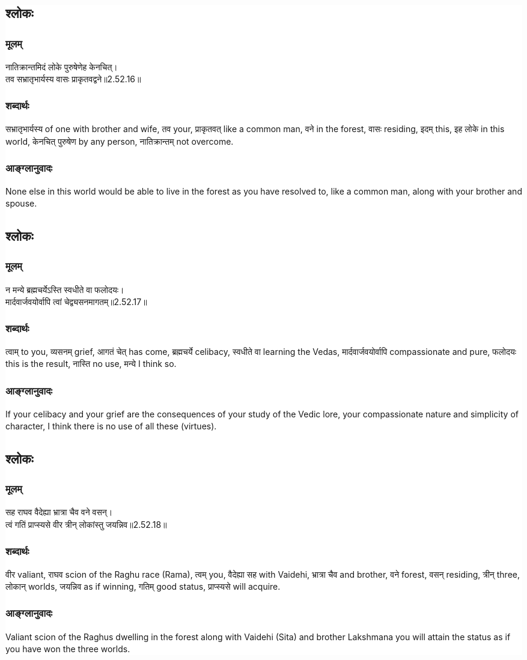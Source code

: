 ## श्लोकः
### मूलम्
नातिक्रान्तमिदं लोके पुरुषेणेह केनचित्।  
तव सभ्रातृभार्यस्य वासः प्राकृतवद्वने॥2.52.16॥

### शब्दार्थः
सभ्रातृभार्यस्य of one with brother and wife, तव your, प्राकृतवत् like a common man, वने in the forest, वासः residing, इदम् this, इह लोके in this world, केनचित् पुरुषेण by any person, नातिक्रान्तम् not overcome.

### आङ्ग्लानुवादः
None else in this world would be able to live in the forest as you have resolved to, like a common man, along with your brother and spouse.



## श्लोकः
### मूलम्
न मन्ये ब्रह्मचर्येऽस्ति स्वधीते वा फलोदयः।  
मार्दवार्जवयोर्वापि त्वां चेद्व्यसनमागतम्॥2.52.17॥

### शब्दार्थः
त्वाम् to you, व्यसनम् grief, आगतं चेत् has come, ब्रह्मचर्ये celibacy, स्वधीते वा learning the Vedas, मार्दवार्जवयोर्वापि compassionate and pure, फलोदयः this is the result, नास्ति no use, मन्ये I think so.

### आङ्ग्लानुवादः
If your celibacy and your grief are the consequences of your study of the Vedic lore, your compassionate nature and simplicity of character, I think there is no use of all these (virtues).



## श्लोकः
### मूलम्
सह राघव वैदेह्या भ्रात्रा चैव वने वसन्।  
त्वं गतिं प्राप्स्यसे वीर त्रीन् लोकांस्तु जयन्निव॥2.52.18॥

### शब्दार्थः
वीर valiant, राघव scion of the Raghu race (Rama), त्वम् you, वैदेह्या सह with Vaidehi, भ्रात्रा चैव and brother, वने forest, वसन् residing, त्रीन् three, लोकान् worlds, जयन्निव as if winning, गतिम् good status, प्राप्स्यसे will acquire.

### आङ्ग्लानुवादः
Valiant scion of the Raghus dwelling in the forest along with Vaidehi (Sita) and brother Lakshmana you will attain the status as if you have won the three worlds.



